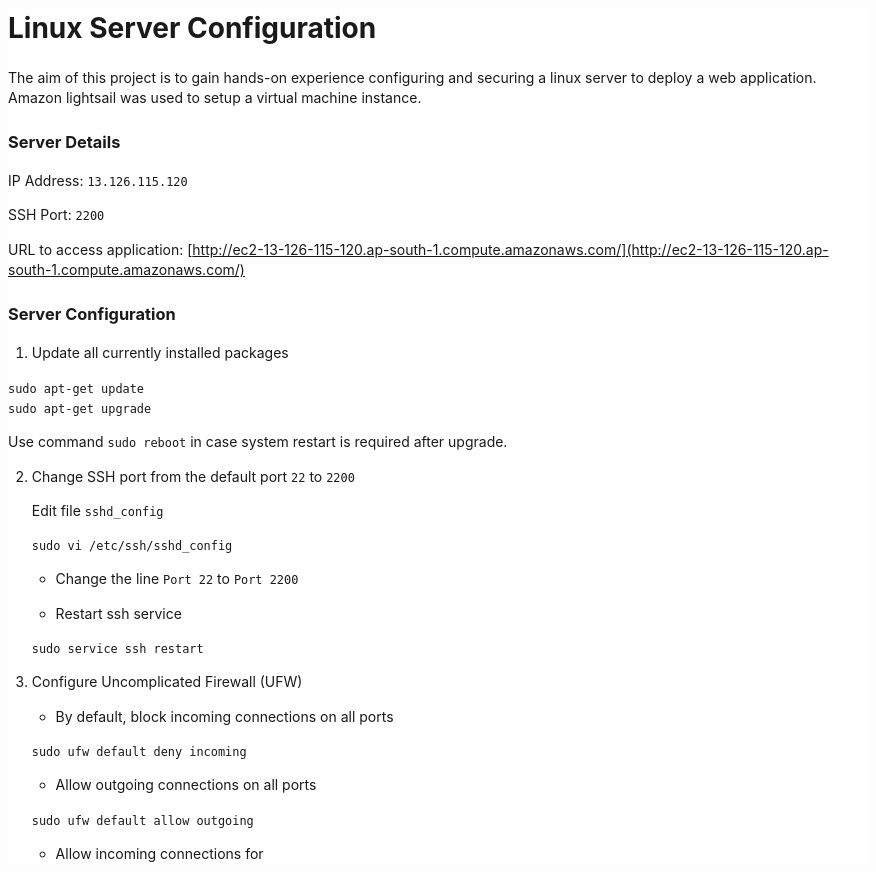 # Linux Server Configuration

The aim of this project is to gain hands-on experience configuring and securing a linux server to deploy a web application. Amazon lightsail was used to setup a virtual machine instance.


### Server Details

IP Address: `13.126.115.120`

SSH Port: `2200`

URL to access application: [http://ec2-13-126-115-120.ap-south-1.compute.amazonaws.com/](http://ec2-13-126-115-120.ap-south-1.compute.amazonaws.com/)


### Server Configuration

1. Update all currently installed packages

```
sudo apt-get update
sudo apt-get upgrade
```

Use command `sudo reboot` in case system restart is required after upgrade.

2. Change SSH port from the default port `22` to `2200`

	Edit file `sshd_config`

	```
	sudo vi /etc/ssh/sshd_config
	```

	* Change the line `Port 22` to `Port 2200`

	* Restart ssh service

	```
	sudo service ssh restart
	```

3. Configure Uncomplicated Firewall (UFW)

	* By default, block incoming connections on all ports

	```
	sudo ufw default deny incoming
	```

	* Allow outgoing connections on all ports

	```
	sudo ufw default allow outgoing
	```

	* Allow incoming connections for 
